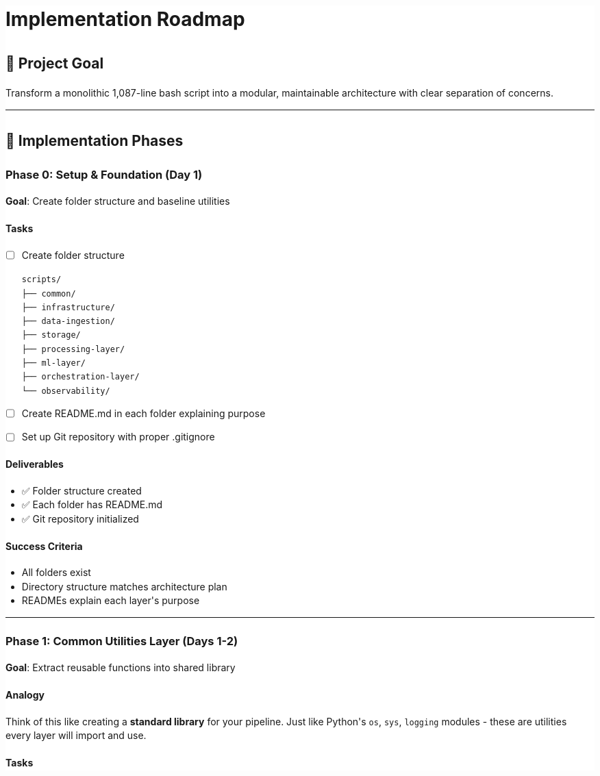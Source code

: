 # Implementation Roadmap

## 🎯 Project Goal
Transform a monolithic 1,087-line bash script into a modular, maintainable architecture with clear separation of concerns.

---

## 📅 Implementation Phases

### Phase 0: Setup & Foundation (Day 1)
**Goal**: Create folder structure and baseline utilities

#### Tasks
- [ ] Create folder structure
  ```bash
  scripts/
  ├── common/
  ├── infrastructure/
  ├── data-ingestion/
  ├── storage/
  ├── processing-layer/
  ├── ml-layer/
  ├── orchestration-layer/
  └── observability/
  ```

- [ ] Create README.md in each folder explaining purpose
- [ ] Set up Git repository with proper .gitignore

#### Deliverables
- ✅ Folder structure created
- ✅ Each folder has README.md
- ✅ Git repository initialized

#### Success Criteria
- All folders exist
- Directory structure matches architecture plan
- READMEs explain each layer's purpose

---

### Phase 1: Common Utilities Layer (Days 1-2)
**Goal**: Extract reusable functions into shared library

#### Analogy
Think of this like creating a **standard library** for your pipeline. Just like Python's `os`, `sys`, `logging` modules - these are utilities every layer will import and use.

#### Tasks
